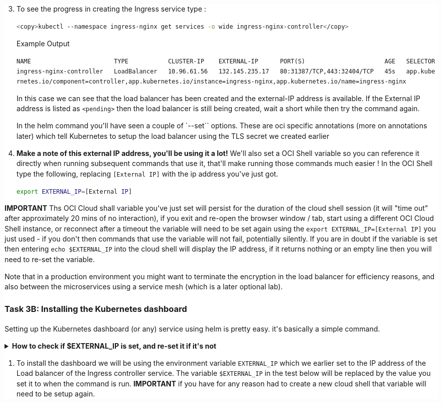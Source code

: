 3.  To see the progress in creating the Ingress service type :
  
    ```bash
    <copy>kubectl --namespace ingress-nginx get services -o wide ingress-nginx-controller</copy>
    ```

    Example Output
    
    ```
    NAME                       TYPE           CLUSTER-IP    EXTERNAL-IP      PORT(S)                      AGE   SELECTOR
    ingress-nginx-controller   LoadBalancer   10.96.61.56   132.145.235.17   80:31387/TCP,443:32404/TCP   45s   app.kubernetes.io/component=controller,app.kubernetes.io/instance=ingress-nginx,app.kubernetes.io/name=ingress-nginx
    ```
    In this case we can see that the load balancer has been created and the external-IP address is available. If the External IP address is listed as `<pending>` then the load balancer is still being created, wait a short while then try the command again.

    In the helm command you'll have seen a couple of `--set`` options.  These are oci specific annotations (more on annotations later) which tell Kubernetes to setup the load balancer using the TLS secret we created earlier

4.  **Make a note of this external IP address, you'll be using it a lot!** We'll also set a OCI Shell variable so you can reference it directly when running subsequent commands that use it, that'll make running those commands much easier ! In the OCI Shell type the following, replacing `[External IP]` with the ip address you've just got.
  
    ```bash
    export EXTERNAL_IP=[External IP]
    ```
  

**IMPORTANT** Ths OCI Cloud shall variable you've just set will persist for the duration of the cloud shell session (it will "time out" after approximately 20 mins of no interaction), if you exit and re-open the browser window / tab, start using a different OCI Cloud Shell instance, or reconnect after a timeout the variable will need to be set again using the `export EXTERNAL_IP=[External IP]` you just used - if you don't then commands that use the variable will not fail, potentially silently. If you are in doubt if the variable is set then entering `echo $EXTERNAL_IP` into the cloud shell will display the IP address, if it returns nothing or an empty line then you will need to re-set the variable.

Note that in a production environment you might want to terminate the encryption in the load balancer for efficiency reasons, and also between the microservices using a service mesh (which is a later optional lab).


### Task 3B: Installing the Kubernetes dashboard

Setting up the Kubernetes dashboard (or any) service using helm is pretty easy. it's basically a simple command. 

<details><summary><b>How to check if $EXTERNAL_IP is set, and re-set it if it's not</b></summary></details>

1.  To install the dashboard we will be using the environment variable `EXTERNAL_IP` which we earlier set to the IP address of the Load balancer of the Ingress controller service. The variable `$EXTERNAL_IP` in the test below will be replaced by the value you set it to when the command is run. **IMPORTANT** if you have for any reason had to create a new cloud shell that variable will need to be setup again. 
  